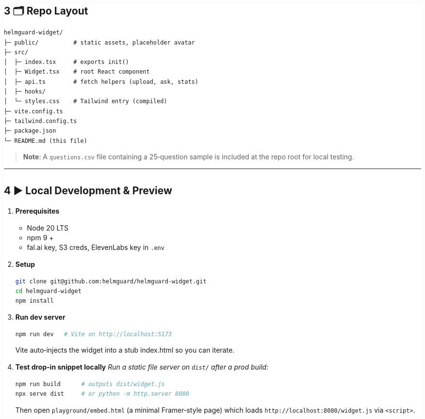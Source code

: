 ## 3 🗂 Repo Layout

```text
helmguard-widget/
├─ public/          # static assets, placeholder avatar
├─ src/
│  ├─ index.tsx     # exports init()
│  ├─ Widget.tsx    # root React component
│  ├─ api.ts        # fetch helpers (upload, ask, stats)
│  ├─ hooks/
│  └─ styles.css    # Tailwind entry (compiled)
├─ vite.config.ts
├─ tailwind.config.ts
├─ package.json
└─ README.md (this file)
```

> **Note**: A `questions.csv` file containing a 25‑question sample is included at the repo root for local testing.

---

## 4 ▶️ Local Development & Preview

1. **Prerequisites**

   * Node 20 LTS
   * npm 9 +
   * fal.ai key, S3 creds, ElevenLabs key in `.env`

2. **Setup**

   ```bash
   git clone git@github.com:helmguard/helmguard-widget.git
   cd helmguard-widget
   npm install
   ```

3. **Run dev server**

   ```bash
   npm run dev   # Vite on http://localhost:5173
   ```

   Vite auto‑injects the widget into a stub index.html so you can iterate.

4. **Test drop‑in snippet locally**
   *Run a static file server on `dist/` after a prod build:*

   ```bash
   npm run build      # outputs dist/widget.js
   npx serve dist     # or python -m http.server 8080
   ```

   Then open `playground/embed.html` (a minimal Framer‑style page) which loads `http://localhost:8080/widget.js` via `<script>`.
